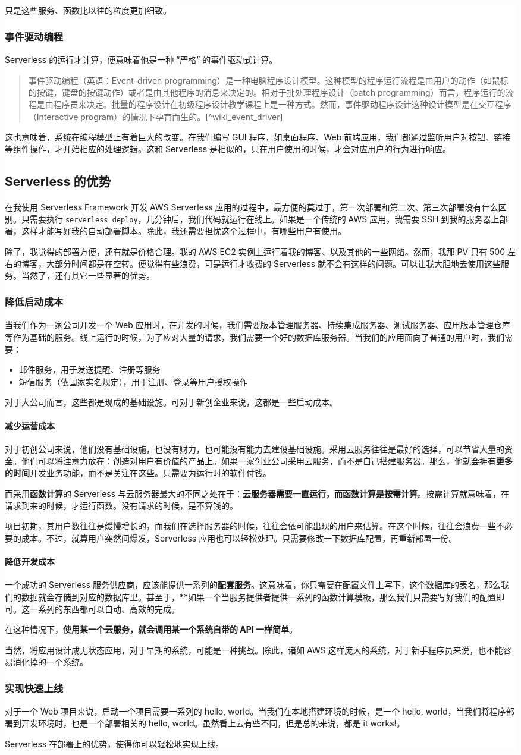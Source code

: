只是这些服务、函数比以往的粒度更加细致。

### 事件驱动编程

Serverless 的运行才计算，便意味着他是一种 “严格” 的事件驱动式计算。

> 事件驱动编程（英语：Event-driven programming）是一种电脑程序设计模型。这种模型的程序运行流程是由用户的动作（如鼠标的按键，键盘的按键动作）或者是由其他程序的消息来决定的。相对于批处理程序设计（batch programming）而言，程序运行的流程是由程序员来决定。批量的程序设计在初级程序设计教学课程上是一种方式。然而，事件驱动程序设计这种设计模型是在交互程序（Interactive program）的情况下孕育而生的。[^wiki_event_driver]

这也意味着，系统在编程模型上有着巨大的改变。在我们编写 GUI 程序，如桌面程序、Web 前端应用，我们都通过监听用户对按钮、链接等组件操作，才开始相应的处理逻辑。这和 Serverless 是相似的，只在用户使用的时候，才会对应用户的行为进行响应。

Serverless 的优势
---

在我使用 Serverless Framework 开发 AWS Serverless 应用的过程中，最方便的莫过于，第一次部署和第二次、第三次部署没有什么区别。只需要执行 ``serverless deploy``，几分钟后，我们代码就运行在线上。如果是一个传统的 AWS 应用，我需要 SSH 到我的服务器上部署，这样才能写好我的自动部署脚本。除此，我还需要担忧这个过程中，有哪些用户有使用。

除了，我觉得的部署方便，还有就是价格合理。我的 AWS EC2 实例上运行着我的博客、以及其他的一些网络。然而，我那 PV 只有 500 左右的博客，大部分时间都是在空转。便觉得有些浪费，可是运行才收费的 Serverless 就不会有这样的问题。可以让我大胆地去使用这些服务。当然了，还有其它一些显著的优势。

### 降低启动成本

当我们作为一家公司开发一个 Web 应用时，在开发的时候，我们需要版本管理服务器、持续集成服务器、测试服务器、应用版本管理仓库等作为基础的服务。线上运行的时候，为了应对大量的请求，我们需要一个好的数据库服务器。当我们的应用面向了普通的用户时，我们需要：

 - 邮件服务，用于发送提醒、注册等服务
 - 短信服务（依国家实名规定），用于注册、登录等用户授权操作

对于大公司而言，这些都是现成的基础设施。可对于新创企业来说，这都是一些启动成本。

#### 减少运营成本

对于初创公司来说，他们没有基础设施，也没有财力，也可能没有能力去建设基础设施。采用云服务往往是最好的选择，可以节省大量的资金。他们可以将注意力放在：创造对用户有价值的产品上。如果一家创业公司采用云服务，而不是自己搭建服务器。那么，他就会拥有**更多的时间**开发业务功能，而不是关注在这些。只需要为运行时的软件付钱。

而采用**函数计算**的 Serverless 与云服务器最大的不同之处在于：**云服务器需要一直运行，而函数计算是按需计算**。按需计算就意味着，在请求到来的时候，才运行函数。没有请求的时候，是不算钱的。

项目初期，其用户数往往是缓慢增长的，而我们在选择服务器的时候，往往会依可能出现的用户来估算。在这个时候，往往会浪费一些不必要的成本。不过，就算用户突然间爆发，Serverless 应用也可以轻松处理。只需要修改一下数据库配置，再重新部署一份。

#### 降低开发成本

一个成功的 Serverless 服务供应商，应该能提供一系列的**配套服务**。这意味着，你只需要在配置文件上写下，这个数据库的表名，那么我们的数据就会存储到对应的数据库里。甚至于，**如果一个当服务提供者提供一系列的函数计算模板，那么我们只需要写好我们的配置即可。这一系列的东西都可以自动、高效的完成。

在这种情况下，**使用某一个云服务，就会调用某一个系统自带的 API 一样简单**。

当然，将应用设计成无状态应用，对于早期的系统，可能是一种挑战。除此，诸如 AWS 这样庞大的系统，对于新手程序员来说，也不能容易消化掉的一个系统。

### 实现快速上线

对于一个 Web 项目来说，启动一个项目需要一系列的 hello, world。当我们在本地搭建环境的时候，是一个 hello, world，当我们将程序部署到开发环境时，也是一个部署相关的 hello, world。虽然看上去有些不同，但是总的来说，都是 it works!。

Serverless 在部署上的优势，使得你可以轻松地实现上线。


[^aws_serverless]: https://aws.amazon.com/cn/blogs/china/iaas-faas-serverless/
[^full_stack]: 选自《全栈应用开发：精益实践》的『隔离与运行环境』一节